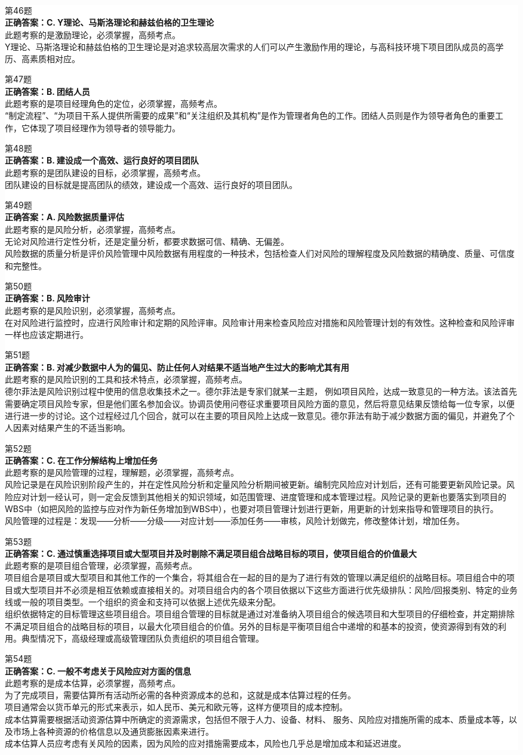 第46题  
**正确答案：C. Y理论、马斯洛理论和赫兹伯格的卫生理论**  
此题考察的是激励理论，必须掌握，高频考点。  
Y理论、马斯洛理论和赫兹伯格的卫生理论是对追求较高层次需求的人们可以产生激励作用的理论，与高科技环境下项目团队成员的高学历、高素质相对应。  
  
第47题  
**正确答案：B. 团结人员**  
此题考察的是项目经理角色的定位，必须掌握，高频考点。  
“制定流程”、“为项目干系人提供所需要的成果”和“关注组织及其机构”是作为管理者角色的工作。团结人员则是作为领导者角色的重要工作，它体现了项目经理作为领导者的领导能力。  
  
第48题  
**正确答案：B. 建设成一个高效、运行良好的项目团队**  
此题考察的是团队建设的目标，必须掌握，高频考点。  
团队建设的目标就是提高团队的绩效，建设成一个高效、运行良好的项目团队。  
  
第49题  
**正确答案：A. 风险数据质量评估**  
此题考察的是风险分析，必须掌握，高频考点。  
无论对风险进行定性分析，还是定量分析，都要求数据可信、精确、无偏差。  
风险数据的质量分析是评价风险管理中风险数据有用程度的一种技术，包括检查人们对风险的理解程度及风险数据的精确度、质量、可信度和完整性。  
  
第50题  
**正确答案：B. 风险审计**  
此题考察的是风险识别，必须掌握，高频考点。  
在对风险进行监控时，应进行风险审计和定期的风险评审。风险审计用来检查风险应对措施和风险管理计划的有效性。这种检查和风险评审一样也应该定期进行。  
  
第51题  
**正确答案：B. 对减少数据中人为的偏见、防止任何人对结果不适当地产生过大的影响尤其有用**  
此题考察的是风险识别的工具和技术特点，必须掌握，高频考点。  
德尔菲法是风险识别过程中使用的信息收集技术之一。德尔菲法是专家们就某一主题， 例如项目风险，达成一致意见的一种方法。该法首先需要确定项目风险专家，但是他们匿名参加会议。协调员使用问卷征求重要项目风险方面的意见，然后将意见结果反馈给每一位专家，以便进行进一步的讨论。这个过程经过几个回合，就可以在主要的项目风险上达成一致意见。德尔菲法有助于减少数据方面的偏见，并避免了个人因素对结果产生的不适当影响。  
  
第52题  
**正确答案：C. 在工作分解结构上增加任务**  
此题考察的是风险管理的过程，理解题，必须掌握，高频考点。  
风险记录是在风险识别阶段产生的，并在定性风险分析和定量风险分析期间被更新。编制完风险应对计划后，还有可能要更新风险记录。风险应对计划一经认可，则一定会反馈到其他相关的知识领域，如范围管理、进度管理和成本管理过程。风险记录的更新也要落实到项目的WBS中（如把风险的监控与应对作为新任务增加到WBS中），也要对项目管理计划进行更新，用更新的计划来指导和管理项目的执行。  
风险管理的过程是：发现——分析——分级——对应计划——添加任务——审核，风险计划做完，修改整体计划，增加任务。  
  
第53题  
**正确答案：C. 通过慎重选择项目或大型项目并及时剔除不满足项目组合战略目标的项目，使项目组合的价值最大**  
此题考察的是项目组合管理，必须掌握，高频考点。  
项目组合是项目或大型项目和其他工作的一个集合，将其组合在一起的目的是为了进行有效的管理以满足组织的战略目标。项目组合中的项目或大型项目并不必须是相互依赖或直接相关的。对项目组合内的各个项目依据以下这些方面进行优先级排队：风险/回报类别、特定的业务线或一般的项目类型。一个组织的资金和支持可以依据上述优先级来分配。  
组织依据特定的目标管理这些项目组合。项目组合管理的目标就是通过对准备纳入项目组合的候选项目和大型项目的仔细检查，并定期排除不满足项目组合的战略目标的项目，以最大化项目组合的价值。另外的目标是平衡项目组合中递增的和基本的投资，使资源得到有效的利用。典型情况下，高级经理或高级管理团队负责组织的项目组合管理。  
  
第54题  
**正确答案：C. 一般不考虑关于风险应对方面的信息**  
此题考察的是成本估算，必须掌握，高频考点。  
为了完成项目，需要估算所有活动所必需的各种资源成本的总和，这就是成本估算过程的任务。  
项目通常会以货币单元的形式来表示，如人民币、美元和欧元等，这样方便项目的成本控制。  
成本估算需要根据活动资源估算中所确定的资源需求，包括但不限于人力、设备、材料、 服务、风险应对措施所需的成本、质量成本等，以及市场上各种资源的价格信息以及通货膨胀因素来进行。  
成本估算人员应考虑有关风险的因素，因为风险的应对措施需要成本，风险也几乎总是增加成本和延迟进度。  
  